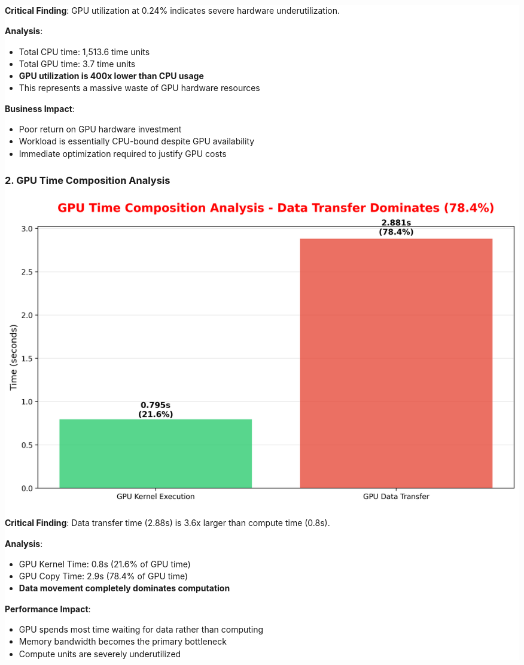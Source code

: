 
**Critical Finding**: GPU utilization at 0.24% indicates severe hardware underutilization.

**Analysis**:
- Total CPU time: 1,513.6 time units
- Total GPU time: 3.7 time units  
- **GPU utilization is 400x lower than CPU usage**
- This represents a massive waste of GPU hardware resources

**Business Impact**:
- Poor return on GPU hardware investment
- Workload is essentially CPU-bound despite GPU availability
- Immediate optimization required to justify GPU costs

### 2. GPU Time Composition Analysis

![GPU Time Breakdown](plots/gpu_breakdown.png)

**Critical Finding**: Data transfer time (2.88s) is 3.6x larger than compute time (0.8s).

**Analysis**:
- GPU Kernel Time: 0.8s (21.6% of GPU time)
- GPU Copy Time: 2.9s (78.4% of GPU time)
- **Data movement completely dominates computation**

**Performance Impact**:
- GPU spends most time waiting for data rather than computing
- Memory bandwidth becomes the primary bottleneck
- Compute units are severely underutilized
